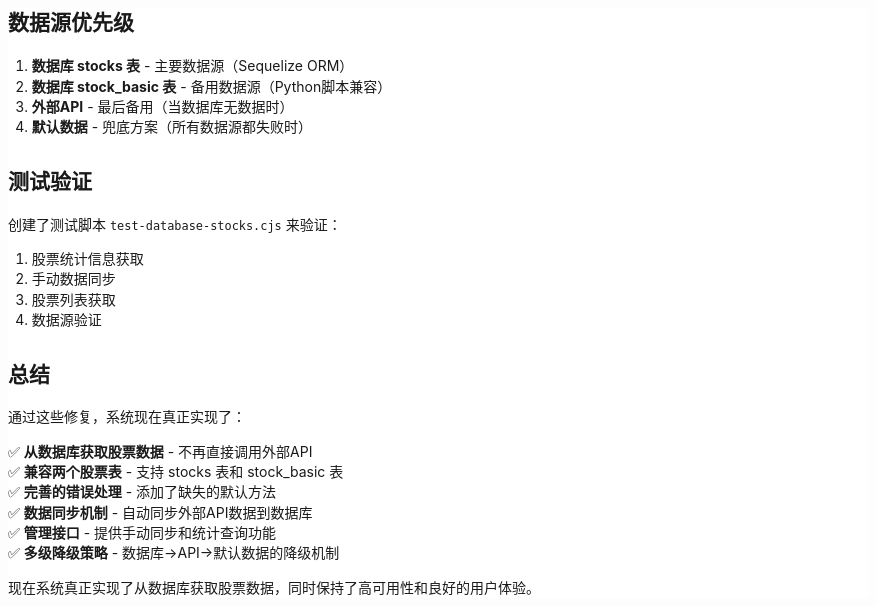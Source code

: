 ## 数据源优先级

1. **数据库 stocks 表** - 主要数据源（Sequelize ORM）
2. **数据库 stock_basic 表** - 备用数据源（Python脚本兼容）
3. **外部API** - 最后备用（当数据库无数据时）
4. **默认数据** - 兜底方案（所有数据源都失败时）

## 测试验证

创建了测试脚本 `test-database-stocks.cjs` 来验证：
1. 股票统计信息获取
2. 手动数据同步
3. 股票列表获取
4. 数据源验证

## 总结

通过这些修复，系统现在真正实现了：

✅ **从数据库获取股票数据** - 不再直接调用外部API  
✅ **兼容两个股票表** - 支持 stocks 表和 stock_basic 表  
✅ **完善的错误处理** - 添加了缺失的默认方法  
✅ **数据同步机制** - 自动同步外部API数据到数据库  
✅ **管理接口** - 提供手动同步和统计查询功能  
✅ **多级降级策略** - 数据库→API→默认数据的降级机制  

现在系统真正实现了从数据库获取股票数据，同时保持了高可用性和良好的用户体验。
